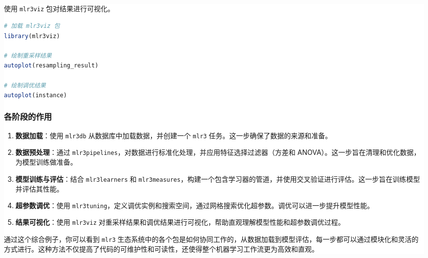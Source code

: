 使用 `mlr3viz` 包对结果进行可视化。

```r
# 加载 mlr3viz 包
library(mlr3viz)

# 绘制重采样结果
autoplot(resampling_result)

# 绘制调优结果
autoplot(instance)
```

### 各阶段的作用

1. **数据加载**：使用 `mlr3db` 从数据库中加载数据，并创建一个 `mlr3` 任务。这一步确保了数据的来源和准备。
   
2. **数据预处理**：通过 `mlr3pipelines`，对数据进行标准化处理，并应用特征选择过滤器（方差和 ANOVA）。这一步旨在清理和优化数据，为模型训练做准备。

3. **模型训练与评估**：结合 `mlr3learners` 和 `mlr3measures`，构建一个包含学习器的管道，并使用交叉验证进行评估。这一步旨在训练模型并评估其性能。

4. **超参数调优**：使用 `mlr3tuning`，定义调优实例和搜索空间，通过网格搜索优化超参数。调优可以进一步提升模型性能。

5. **结果可视化**：使用 `mlr3viz` 对重采样结果和调优结果进行可视化，帮助直观理解模型性能和超参数调优过程。

通过这个综合例子，你可以看到 `mlr3` 生态系统中的各个包是如何协同工作的，从数据加载到模型评估，每一步都可以通过模块化和灵活的方式进行。这种方法不仅提高了代码的可维护性和可读性，还使得整个机器学习工作流更为高效和直观。